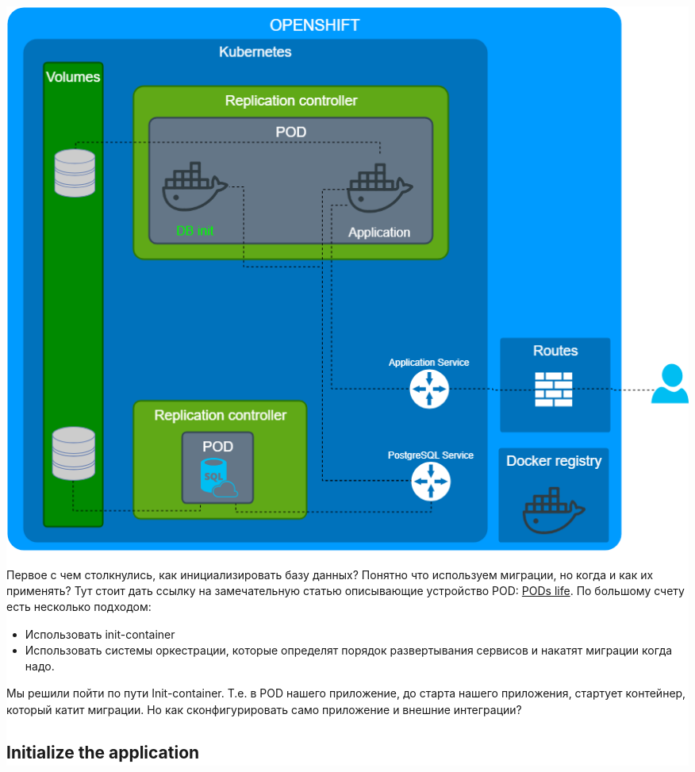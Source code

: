 ![Multiple containers](assets/deploy2openshift-schema-multiple-containers-db-init.png?raw=true "Multiple containers")

Первое с чем столкнулись, как инициализировать базу данных? Понятно что используем миграции, но когда и как их применять? Тут стоит дать ссылку на замечательную статью описывающие устройство POD: [PODs life](https://blog.openshift.com/kubernetes-pods-life/). По большому счету есть несколько подходом:
* Использовать init-container
* Использовать системы оркестрации, которые определят порядок развертывания сервисов и накатят миграции когда надо.

Мы решили пойти по пути Init-container. Т.е. в POD нашего приложение, до старта нашего приложения, стартует контейнер, который катит миграции. Но как сконфигурировать само приложение и внешние интеграции?

## Initialize the application 
